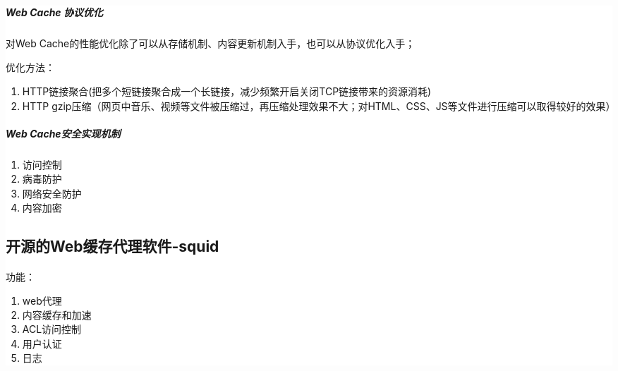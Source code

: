 ##### Web Cache 协议优化
对Web Cache的性能优化除了可以从存储机制、内容更新机制入手，也可以从协议优化入手；

优化方法：
1. HTTP链接聚合(把多个短链接聚合成一个长链接，减少频繁开启关闭TCP链接带来的资源消耗)
2. HTTP gzip压缩（网页中音乐、视频等文件被压缩过，再压缩处理效果不大；对HTML、CSS、JS等文件进行压缩可以取得较好的效果）


##### Web Cache安全实现机制

1. 访问控制
1. 病毒防护
1. 网络安全防护
1. 内容加密

## 开源的Web缓存代理软件-squid
功能：
1. web代理
1. 内容缓存和加速
1. ACL访问控制
1. 用户认证
1. 日志
